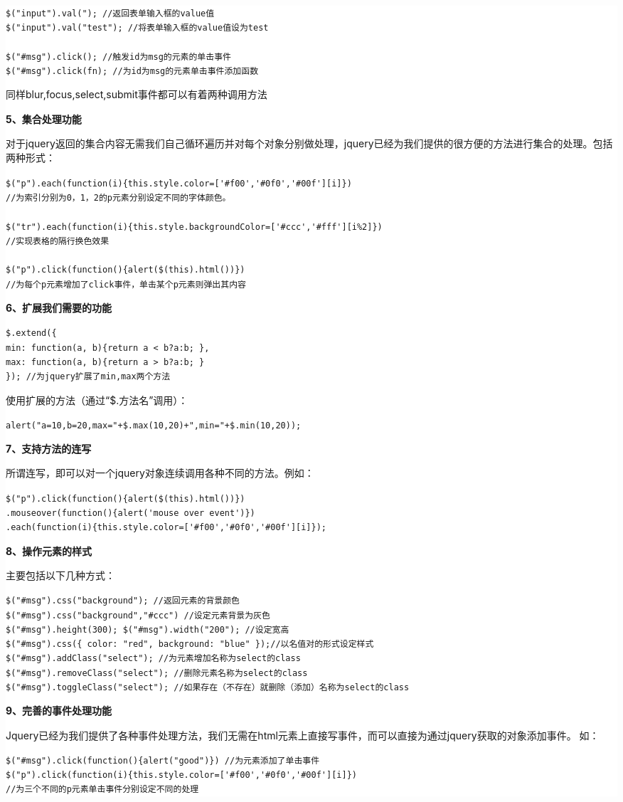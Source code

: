 	$("input").val("); //返回表单输入框的value值
	$("input").val("test"); //将表单输入框的value值设为test

	$("#msg").click(); //触发id为msg的元素的单击事件
	$("#msg").click(fn); //为id为msg的元素单击事件添加函数

同样blur,focus,select,submit事件都可以有着两种调用方法

**5、集合处理功能**

对于jquery返回的集合内容无需我们自己循环遍历并对每个对象分别做处理，jquery已经为我们提供的很方便的方法进行集合的处理。包括两种形式：

	$("p").each(function(i){this.style.color=['#f00','#0f0','#00f'][i]})
	//为索引分别为0，1，2的p元素分别设定不同的字体颜色。

	$("tr").each(function(i){this.style.backgroundColor=['#ccc','#fff'][i%2]})
	//实现表格的隔行换色效果

	$("p").click(function(){alert($(this).html())})
	//为每个p元素增加了click事件，单击某个p元素则弹出其内容

**6、扩展我们需要的功能**

	$.extend({
	min: function(a, b){return a < b?a:b; },
	max: function(a, b){return a > b?a:b; }
	}); //为jquery扩展了min,max两个方法

使用扩展的方法（通过“$.方法名”调用）：

	alert("a=10,b=20,max="+$.max(10,20)+",min="+$.min(10,20));

**7、支持方法的连写**

所谓连写，即可以对一个jquery对象连续调用各种不同的方法。例如：

	$("p").click(function(){alert($(this).html())})
	.mouseover(function(){alert('mouse over event')})
	.each(function(i){this.style.color=['#f00','#0f0','#00f'][i]});

**8、操作元素的样式**

主要包括以下几种方式：

	$("#msg").css("background"); //返回元素的背景颜色
	$("#msg").css("background","#ccc") //设定元素背景为灰色
	$("#msg").height(300); $("#msg").width("200"); //设定宽高
	$("#msg").css({ color: "red", background: "blue" });//以名值对的形式设定样式
	$("#msg").addClass("select"); //为元素增加名称为select的class
	$("#msg").removeClass("select"); //删除元素名称为select的class
	$("#msg").toggleClass("select"); //如果存在（不存在）就删除（添加）名称为select的class

**9、完善的事件处理功能**

Jquery已经为我们提供了各种事件处理方法，我们无需在html元素上直接写事件，而可以直接为通过jquery获取的对象添加事件。
如：

	$("#msg").click(function(){alert("good")}) //为元素添加了单击事件
	$("p").click(function(i){this.style.color=['#f00','#0f0','#00f'][i]})
	//为三个不同的p元素单击事件分别设定不同的处理
